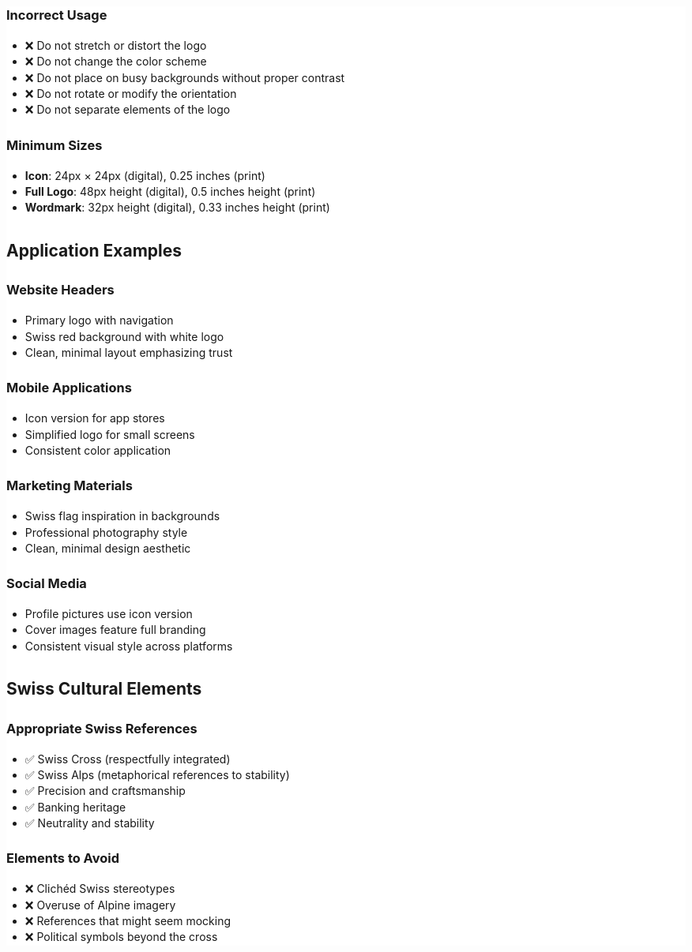 ### Incorrect Usage
- ❌ Do not stretch or distort the logo
- ❌ Do not change the color scheme
- ❌ Do not place on busy backgrounds without proper contrast
- ❌ Do not rotate or modify the orientation
- ❌ Do not separate elements of the logo

### Minimum Sizes
- **Icon**: 24px × 24px (digital), 0.25 inches (print)
- **Full Logo**: 48px height (digital), 0.5 inches height (print)
- **Wordmark**: 32px height (digital), 0.33 inches height (print)

## Application Examples

### Website Headers
- Primary logo with navigation
- Swiss red background with white logo
- Clean, minimal layout emphasizing trust

### Mobile Applications
- Icon version for app stores
- Simplified logo for small screens
- Consistent color application

### Marketing Materials
- Swiss flag inspiration in backgrounds
- Professional photography style
- Clean, minimal design aesthetic

### Social Media
- Profile pictures use icon version
- Cover images feature full branding
- Consistent visual style across platforms

## Swiss Cultural Elements

### Appropriate Swiss References
- ✅ Swiss Cross (respectfully integrated)
- ✅ Swiss Alps (metaphorical references to stability)
- ✅ Precision and craftsmanship
- ✅ Banking heritage
- ✅ Neutrality and stability

### Elements to Avoid
- ❌ Clichéd Swiss stereotypes
- ❌ Overuse of Alpine imagery
- ❌ References that might seem mocking
- ❌ Political symbols beyond the cross
